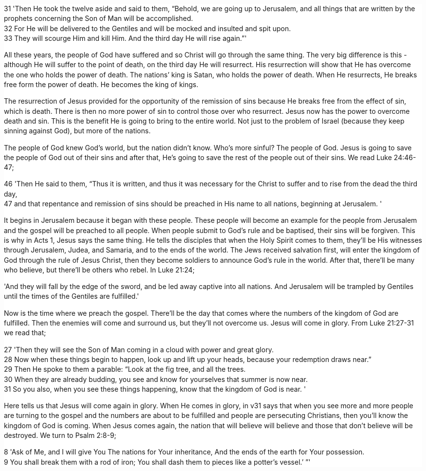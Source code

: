31 'Then He took the twelve aside and said to them, “Behold, we are going up to Jerusalem, and all things that are written by the prophets concerning the Son of Man will be accomplished.  
32 For He will be delivered to the Gentiles and will be mocked and insulted and spit upon.  
33 They will scourge Him and kill Him. And the third day He will rise again.”'

All these years, the people of God have suffered and so Christ will go through the same thing. The very big difference is this - although He will suffer to the point of death, on the third day He will resurrect. His resurrection will show that He has overcome the one who holds the power of death. The nations’ king is Satan, who holds the power of death. When He resurrects, He breaks free form the power of death. He becomes the king of kings. 

The resurrection of Jesus provided for the opportunity of the remission of sins because He breaks free from the effect of sin, which is death. There is then no more power of sin to control those over who resurrect. Jesus now has the power to overcome death and sin. This is the benefit He is going to bring to the entire world. Not just to the problem of Israel (because they keep sinning against God), but more of the nations.

The people of God knew God’s world, but the nation didn’t know. Who’s more sinful? The people of God. Jesus is going to save the people of God out of their sins and after that, He’s going to save the rest of the people out of their sins. We read Luke 24:46-47;

46 'Then He said to them, “Thus it is written, and thus it was necessary for the Christ to suffer and to rise from the dead the third day,  
47 and that repentance and remission of sins should be preached in His name to all nations, beginning at Jerusalem. '

It begins in Jerusalem because it began with these people. These people will become an example for the people from Jerusalem and the gospel will be preached to all people. When people submit to God’s rule and be baptised, their sins will be forgiven. This is why in Acts 1, Jesus says the same thing. He tells the disciples that when the Holy Spirit comes to them, they’ll be His witnesses through Jerusalem, Judea, and Samaria, and to the ends of the world. The Jews received salvation first, will enter the kingdom of God through the rule of Jesus Christ, then they become soldiers to announce God’s rule in the world. After that, there’ll be many who believe, but there’ll be others who rebel. In Luke 21:24; 

'And they will fall by the edge of the sword, and be led away captive into all nations. And Jerusalem will be trampled by Gentiles until the times of the Gentiles are fulfilled.'

Now is the time where we preach the gospel. There’ll be the day that comes where the numbers of the kingdom of God are fulfilled. Then the enemies will come and surround us, but they’ll not overcome us. Jesus will come in glory. From Luke 21:27-31 we read that;

27 'Then they will see the Son of Man coming in a cloud with power and great glory.  
28 Now when these things begin to happen, look up and lift up your heads, because your redemption draws near.”  
29 Then He spoke to them a parable: “Look at the fig tree, and all the trees.  
30 When they are already budding, you see and know for yourselves that summer is now near.  
31 So you also, when you see these things happening, know that the kingdom of God is near. '

Here tells us that Jesus will come again in glory. When He comes in glory, in v31 says that when you see more and more people are turning to the gospel and the numbers are about to be fulfilled and people are persecuting Christians, then you’ll know the kingdom of God is coming. When Jesus comes again, the nation that will believe will believe and those that don’t believe will be destroyed. We turn to Psalm 2:8-9; 

8 'Ask of Me, and I will give You The nations for Your inheritance, And the ends of the earth for Your possession.  
9 You shall break them with a rod of iron; You shall dash them to pieces like a potter’s vessel.’ ”'

